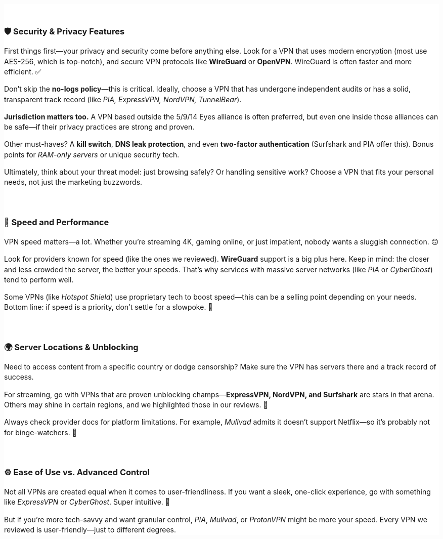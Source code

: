 <br>

<h3>🛡️ Security & Privacy Features</h3>
<p>First things first—your privacy and security come before anything else. Look for a VPN that uses modern encryption (most use AES-256, which is top-notch), and secure VPN protocols like <strong>WireGuard</strong> or <strong>OpenVPN</strong>. WireGuard is often faster and more efficient. ✅</p>

<p>Don’t skip the <strong>no-logs policy</strong>—this is critical. Ideally, choose a VPN that has undergone independent audits or has a solid, transparent track record (like <em>PIA, ExpressVPN, NordVPN, TunnelBear</em>).</p>

<p><strong>Jurisdiction matters too.</strong> A VPN based outside the 5/9/14 Eyes alliance is often preferred, but even one inside those alliances can be safe—if their privacy practices are strong and proven.</p>

<p>Other must-haves? A <strong>kill switch</strong>, <strong>DNS leak protection</strong>, and even <strong>two-factor authentication</strong> (Surfshark and PIA offer this). Bonus points for <em>RAM-only servers</em> or unique security tech.</p>

<p>Ultimately, think about your threat model: just browsing safely? Or handling sensitive work? Choose a VPN that fits your personal needs, not just the marketing buzzwords.</p>

<br>

<h3>🚀 Speed and Performance</h3>
<p>VPN speed matters—a lot. Whether you’re streaming 4K, gaming online, or just impatient, nobody wants a sluggish connection. 🙃</p>

<p>Look for providers known for speed (like the ones we reviewed). <strong>WireGuard</strong> support is a big plus here. Keep in mind: the closer and less crowded the server, the better your speeds. That’s why services with massive server networks (like <em>PIA</em> or <em>CyberGhost</em>) tend to perform well.</p>

<p>Some VPNs (like <em>Hotspot Shield</em>) use proprietary tech to boost speed—this can be a selling point depending on your needs. Bottom line: if speed is a priority, don’t settle for a slowpoke. 🐢</p>

<br>

<h3>🌍 Server Locations & Unblocking</h3>
<p>Need to access content from a specific country or dodge censorship? Make sure the VPN has servers there and a track record of success.</p>

<p>For streaming, go with VPNs that are proven unblocking champs—<strong>ExpressVPN, NordVPN, and Surfshark</strong> are stars in that arena. Others may shine in certain regions, and we highlighted those in our reviews. 🎯</p>

<p>Always check provider docs for platform limitations. For example, <em>Mullvad</em> admits it doesn’t support Netflix—so it’s probably not for binge-watchers. 🍿</p>

<br>

<h3>⚙️ Ease of Use vs. Advanced Control</h3>
<p>Not all VPNs are created equal when it comes to user-friendliness. If you want a sleek, one-click experience, go with something like <em>ExpressVPN</em> or <em>CyberGhost</em>. Super intuitive. 👶</p>

<p>But if you’re more tech-savvy and want granular control, <em>PIA</em>, <em>Mullvad</em>, or <em>ProtonVPN</em> might be more your speed. Every VPN we reviewed is user-friendly—just to different degrees.</p>
